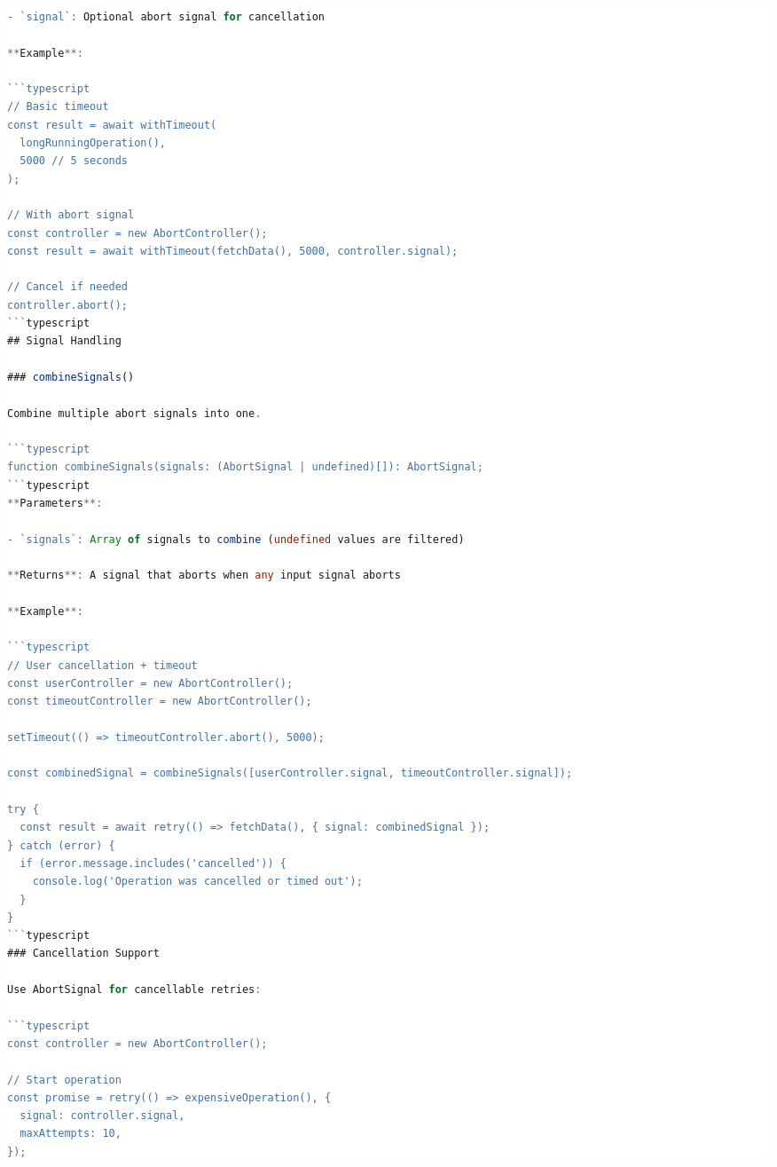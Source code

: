 ```typescript
- `signal`: Optional abort signal for cancellation

**Example**:

```typescript
// Basic timeout
const result = await withTimeout(
  longRunningOperation(),
  5000 // 5 seconds
);

// With abort signal
const controller = new AbortController();
const result = await withTimeout(fetchData(), 5000, controller.signal);

// Cancel if needed
controller.abort();
```typescript
## Signal Handling

### combineSignals()

Combine multiple abort signals into one.

```typescript
function combineSignals(signals: (AbortSignal | undefined)[]): AbortSignal;
```typescript
**Parameters**:

- `signals`: Array of signals to combine (undefined values are filtered)

**Returns**: A signal that aborts when any input signal aborts

**Example**:

```typescript
// User cancellation + timeout
const userController = new AbortController();
const timeoutController = new AbortController();

setTimeout(() => timeoutController.abort(), 5000);

const combinedSignal = combineSignals([userController.signal, timeoutController.signal]);

try {
  const result = await retry(() => fetchData(), { signal: combinedSignal });
} catch (error) {
  if (error.message.includes('cancelled')) {
    console.log('Operation was cancelled or timed out');
  }
}
```typescript
### Cancellation Support

Use AbortSignal for cancellable retries:

```typescript
const controller = new AbortController();

// Start operation
const promise = retry(() => expensiveOperation(), {
  signal: controller.signal,
  maxAttempts: 10,
});
```